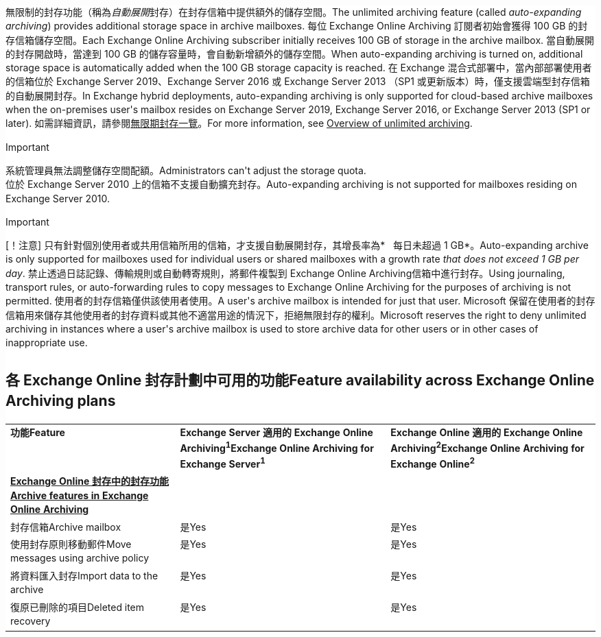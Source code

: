  <span data-ttu-id="a0e99-162">無限制的封存功能（稱為*自動展開*封存）在封存信箱中提供額外的儲存空間。</span><span class="sxs-lookup"><span data-stu-id="a0e99-162">The unlimited archiving feature (called *auto-expanding archiving*) provides additional storage space in archive mailboxes.</span></span> <span data-ttu-id="a0e99-163">每位 Exchange Online Archiving 訂閱者初始會獲得 100 GB 的封存信箱儲存空間。</span><span class="sxs-lookup"><span data-stu-id="a0e99-163">Each Exchange Online Archiving subscriber initially receives 100 GB of storage in the archive mailbox.</span></span> <span data-ttu-id="a0e99-164">當自動展開的封存開啟時，當達到 100 GB 的儲存容量時，會自動新增額外的儲存空間。</span><span class="sxs-lookup"><span data-stu-id="a0e99-164">When auto-expanding archiving is turned on, additional storage space is automatically added when the 100 GB storage capacity is reached.</span></span> <span data-ttu-id="a0e99-165">在 Exchange 混合式部署中，當內部部署使用者的信箱位於 Exchange Server 2019、Exchange Server 2016 或 Exchange Server 2013 （SP1 或更新版本）時，僅支援雲端型封存信箱的自動展開封存。</span><span class="sxs-lookup"><span data-stu-id="a0e99-165">In Exchange hybrid deployments, auto-expanding archiving is only supported for cloud-based archive mailboxes when the on-premises user's mailbox resides on Exchange Server 2019, Exchange Server 2016, or Exchange Server 2013 (SP1 or later).</span></span> <span data-ttu-id="a0e99-166">如需詳細資訊，請參閱[無限期封存一覽](https://docs.microsoft.com/office365/securitycompliance/unlimited-archiving)。</span><span class="sxs-lookup"><span data-stu-id="a0e99-166">For more information, see [Overview of unlimited archiving](https://docs.microsoft.com/office365/securitycompliance/unlimited-archiving).</span></span>
  
> [!IMPORTANT]
> <span data-ttu-id="a0e99-167">系統管理員無法調整儲存空間配額。</span><span class="sxs-lookup"><span data-stu-id="a0e99-167">Administrators can't adjust the storage quota.</span></span><br/>
> <span data-ttu-id="a0e99-168">位於 Exchange Server 2010 上的信箱不支援自動擴充封存。</span><span class="sxs-lookup"><span data-stu-id="a0e99-168">Auto-expanding archiving is not supported for mailboxes residing on Exchange Server 2010.</span></span>
  
> [!IMPORTANT]
> <span data-ttu-id="a0e99-169">[！注意] 只有針對個別使用者或共用信箱所用的信箱，才支援自動展開封存，其增長率為\* &nbsp; 每日未超過 1 GB\*。</span><span class="sxs-lookup"><span data-stu-id="a0e99-169">Auto-expanding archive is only supported for mailboxes used for individual users or shared mailboxes with a growth rate *that does not exceed 1&nbsp;GB per day*.</span></span> <span data-ttu-id="a0e99-170">禁止透過日誌記錄、傳輸規則或自動轉寄規則，將郵件複製到 Exchange Online Archiving信箱中進行封存。</span><span class="sxs-lookup"><span data-stu-id="a0e99-170">Using journaling, transport rules, or auto-forwarding rules to copy messages to Exchange Online Archiving for the purposes of archiving is not permitted.</span></span> <span data-ttu-id="a0e99-171">使用者的封存信箱僅供該使用者使用。</span><span class="sxs-lookup"><span data-stu-id="a0e99-171">A user's archive mailbox is intended for just that user.</span></span> <span data-ttu-id="a0e99-172">Microsoft 保留在使用者的封存信箱用來儲存其他使用者的封存資料或其他不適當用途的情況下，拒絕無限封存的權利。</span><span class="sxs-lookup"><span data-stu-id="a0e99-172">Microsoft reserves the right to deny unlimited archiving in instances where a user's archive mailbox is used to store archive data for other users or in other cases of inappropriate use.</span></span>
  
## <a name="feature-availability-across-exchange-online-archiving-plans"></a><span data-ttu-id="a0e99-173">各 Exchange Online 封存計劃中可用的功能</span><span class="sxs-lookup"><span data-stu-id="a0e99-173">Feature availability across Exchange Online Archiving plans</span></span>

||||
|:-----|:-----|:-----|
|<span data-ttu-id="a0e99-174">**功能**</span><span class="sxs-lookup"><span data-stu-id="a0e99-174">**Feature**</span></span> <br/> |<span data-ttu-id="a0e99-175">**Exchange Server 適用的 Exchange Online Archiving<sup>1</sup>**</span><span class="sxs-lookup"><span data-stu-id="a0e99-175">**Exchange Online Archiving for Exchange Server<sup>1</sup>**</span></span>          <br/> |<span data-ttu-id="a0e99-176">**Exchange Online 適用的 Exchange Online Archiving<sup>2</sup>**</span><span class="sxs-lookup"><span data-stu-id="a0e99-176">**Exchange Online Archiving for Exchange Online<sup>2</sup>**</span></span> <br/> |
|<span data-ttu-id="a0e99-177">**[Exchange Online 封存中的封存功能](archive-features.md)**</span><span class="sxs-lookup"><span data-stu-id="a0e99-177">**[Archive features in Exchange Online Archiving](archive-features.md)**</span></span> <br/> |||
|<span data-ttu-id="a0e99-178">封存信箱</span><span class="sxs-lookup"><span data-stu-id="a0e99-178">Archive mailbox</span></span>  <br/> |<span data-ttu-id="a0e99-179">是</span><span class="sxs-lookup"><span data-stu-id="a0e99-179">Yes</span></span>  <br/> |<span data-ttu-id="a0e99-180">是</span><span class="sxs-lookup"><span data-stu-id="a0e99-180">Yes</span></span>  <br/> |
|<span data-ttu-id="a0e99-181">使用封存原則移動郵件</span><span class="sxs-lookup"><span data-stu-id="a0e99-181">Move messages using archive policy</span></span>  <br/> |<span data-ttu-id="a0e99-182">是</span><span class="sxs-lookup"><span data-stu-id="a0e99-182">Yes</span></span>  <br/> |<span data-ttu-id="a0e99-183">是</span><span class="sxs-lookup"><span data-stu-id="a0e99-183">Yes</span></span>  <br/> |
|<span data-ttu-id="a0e99-184">將資料匯入封存</span><span class="sxs-lookup"><span data-stu-id="a0e99-184">Import data to the archive</span></span>  <br/> |<span data-ttu-id="a0e99-185">是</span><span class="sxs-lookup"><span data-stu-id="a0e99-185">Yes</span></span>  <br/> |<span data-ttu-id="a0e99-186">是</span><span class="sxs-lookup"><span data-stu-id="a0e99-186">Yes</span></span>  <br/> |
|<span data-ttu-id="a0e99-187">復原已刪除的項目</span><span class="sxs-lookup"><span data-stu-id="a0e99-187">Deleted item recovery</span></span>  <br/> |<span data-ttu-id="a0e99-188">是</span><span class="sxs-lookup"><span data-stu-id="a0e99-188">Yes</span></span>  <br/> |<span data-ttu-id="a0e99-189">是</span><span class="sxs-lookup"><span data-stu-id="a0e99-189">Yes</span></span>  <br/> |